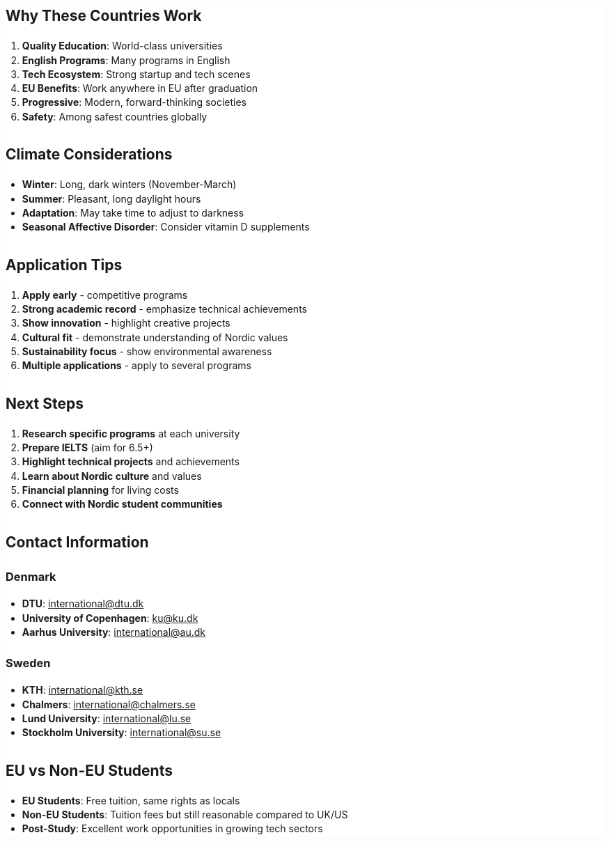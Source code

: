 ## Why These Countries Work
1. **Quality Education**: World-class universities
2. **English Programs**: Many programs in English
3. **Tech Ecosystem**: Strong startup and tech scenes
4. **EU Benefits**: Work anywhere in EU after graduation
5. **Progressive**: Modern, forward-thinking societies
6. **Safety**: Among safest countries globally

## Climate Considerations
- **Winter**: Long, dark winters (November-March)
- **Summer**: Pleasant, long daylight hours
- **Adaptation**: May take time to adjust to darkness
- **Seasonal Affective Disorder**: Consider vitamin D supplements

## Application Tips
1. **Apply early** - competitive programs
2. **Strong academic record** - emphasize technical achievements
3. **Show innovation** - highlight creative projects
4. **Cultural fit** - demonstrate understanding of Nordic values
5. **Sustainability focus** - show environmental awareness
6. **Multiple applications** - apply to several programs

## Next Steps
1. **Research specific programs** at each university
2. **Prepare IELTS** (aim for 6.5+)
3. **Highlight technical projects** and achievements
4. **Learn about Nordic culture** and values
5. **Financial planning** for living costs
6. **Connect with Nordic student communities**

## Contact Information

### Denmark
- **DTU**: international@dtu.dk
- **University of Copenhagen**: ku@ku.dk
- **Aarhus University**: international@au.dk

### Sweden
- **KTH**: international@kth.se
- **Chalmers**: international@chalmers.se
- **Lund University**: international@lu.se
- **Stockholm University**: international@su.se

## EU vs Non-EU Students
- **EU Students**: Free tuition, same rights as locals
- **Non-EU Students**: Tuition fees but still reasonable compared to UK/US
- **Post-Study**: Excellent work opportunities in growing tech sectors